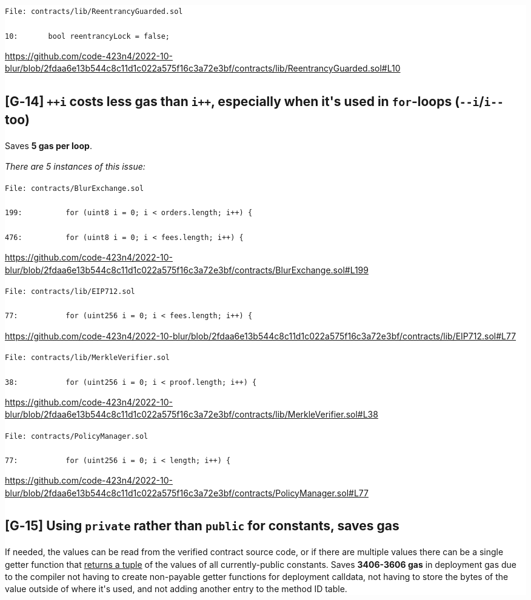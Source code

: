 ```solidity
File: contracts/lib/ReentrancyGuarded.sol

10:       bool reentrancyLock = false;

```
https://github.com/code-423n4/2022-10-blur/blob/2fdaa6e13b544c8c11d1c022a575f16c3a72e3bf/contracts/lib/ReentrancyGuarded.sol#L10

## [G&#x2011;14] `++i` costs less gas than `i++`, especially when it's used in `for`-loops (`--i`/`i--` too)
Saves **5 gas per loop**.

*There are 5 instances of this issue:*
```solidity
File: contracts/BlurExchange.sol

199:          for (uint8 i = 0; i < orders.length; i++) {

476:          for (uint8 i = 0; i < fees.length; i++) {

```
https://github.com/code-423n4/2022-10-blur/blob/2fdaa6e13b544c8c11d1c022a575f16c3a72e3bf/contracts/BlurExchange.sol#L199

```solidity
File: contracts/lib/EIP712.sol

77:           for (uint256 i = 0; i < fees.length; i++) {

```
https://github.com/code-423n4/2022-10-blur/blob/2fdaa6e13b544c8c11d1c022a575f16c3a72e3bf/contracts/lib/EIP712.sol#L77

```solidity
File: contracts/lib/MerkleVerifier.sol

38:           for (uint256 i = 0; i < proof.length; i++) {

```
https://github.com/code-423n4/2022-10-blur/blob/2fdaa6e13b544c8c11d1c022a575f16c3a72e3bf/contracts/lib/MerkleVerifier.sol#L38

```solidity
File: contracts/PolicyManager.sol

77:           for (uint256 i = 0; i < length; i++) {

```
https://github.com/code-423n4/2022-10-blur/blob/2fdaa6e13b544c8c11d1c022a575f16c3a72e3bf/contracts/PolicyManager.sol#L77

## [G&#x2011;15] Using `private` rather than `public` for constants, saves gas
If needed, the values can be read from the verified contract source code, or if there are multiple values there can be a single getter function that [returns a tuple](https://github.com/code-423n4/2022-08-frax/blob/90f55a9ce4e25bceed3a74290b854341d8de6afa/src/contracts/FraxlendPair.sol#L156-L178) of the values of all currently-public constants. Saves **3406-3606 gas** in deployment gas due to the compiler not having to create non-payable getter functions for deployment calldata, not having to store the bytes of the value outside of where it's used, and not adding another entry to the method ID table.
